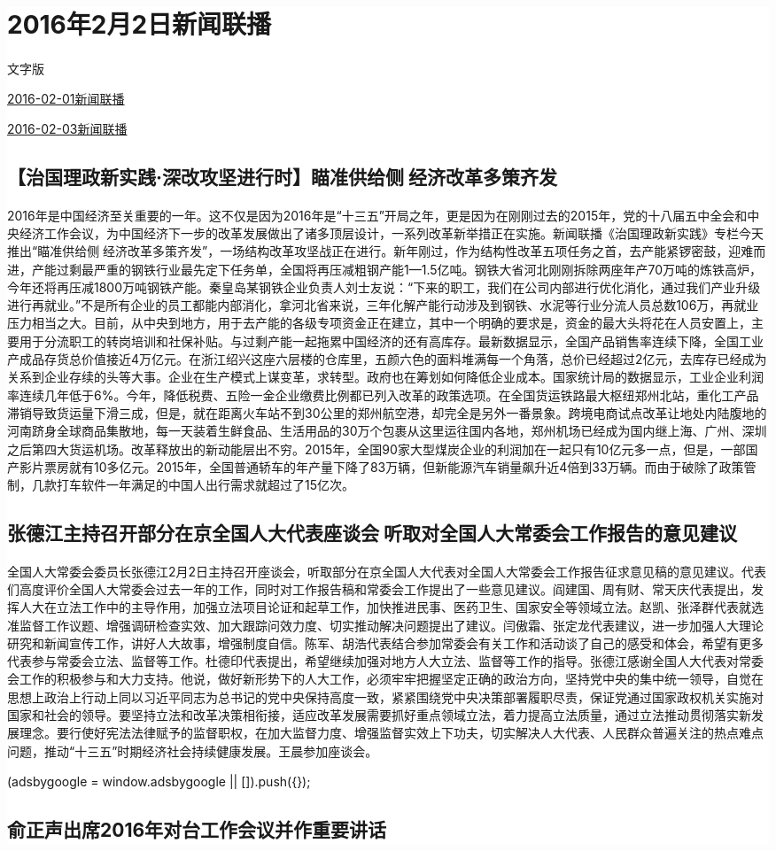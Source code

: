 







# 2016年2月2日新闻联播
 文字版








[2016-02-01新闻联播](/xinwenlianbo/20160201)


[2016-02-03新闻联播](/xinwenlianbo/20160203)





## 【治国理政新实践·深改攻坚进行时】瞄准供给侧 经济改革多策齐发


2016年是中国经济至关重要的一年。这不仅是因为2016年是“十三五”开局之年，更是因为在刚刚过去的2015年，党的十八届五中全会和中央经济工作会议，为中国经济下一步的改革发展做出了诸多顶层设计，一系列改革新举措正在实施。新闻联播《治国理政新实践》专栏今天推出“瞄准供给侧 经济改革多策齐发”，一场结构改革攻坚战正在进行。新年刚过，作为结构性改革五项任务之首，去产能紧锣密鼓，迎难而进，产能过剩最严重的钢铁行业最先定下任务单，全国将再压减粗钢产能1—1.5亿吨。钢铁大省河北刚刚拆除两座年产70万吨的炼铁高炉，今年还将再压减1800万吨钢铁产能。秦皇岛某钢铁企业负责人刘士友说：“下来的职工，我们在公司内部进行优化消化，通过我们产业升级进行再就业。”不是所有企业的员工都能内部消化，拿河北省来说，三年化解产能行动涉及到钢铁、水泥等行业分流人员总数106万，再就业压力相当之大。目前，从中央到地方，用于去产能的各级专项资金正在建立，其中一个明确的要求是，资金的最大头将花在人员安置上，主要用于分流职工的转岗培训和社保补贴。与过剩产能一起拖累中国经济的还有高库存。最新数据显示，全国产品销售率连续下降，全国工业产成品存货总价值接近4万亿元。在浙江绍兴这座六层楼的仓库里，五颜六色的面料堆满每一个角落，总价已经超过2亿元，去库存已经成为关系到企业存续的头等大事。企业在生产模式上谋变革，求转型。政府也在筹划如何降低企业成本。国家统计局的数据显示，工业企业利润率连续几年低于6%。今年，降低税费、五险一金企业缴费比例都已列入改革的政策选项。在全国货运铁路最大枢纽郑州北站，重化工产品滞销导致货运量下滑三成，但是，就在距离火车站不到30公里的郑州航空港，却完全是另外一番景象。跨境电商试点改革让地处内陆腹地的河南跻身全球商品集散地，每一天装着生鲜食品、生活用品的30万个包裹从这里运往国内各地，郑州机场已经成为国内继上海、广州、深圳之后第四大货运机场。改革释放出的新动能层出不穷。2015年，全国90家大型煤炭企业的利润加在一起只有10亿元多一点，但是，一部国产影片票房就有10多亿元。2015年，全国普通轿车的年产量下降了83万辆，但新能源汽车销量飙升近4倍到33万辆。而由于破除了政策管制，几款打车软件一年满足的中国人出行需求就超过了15亿次。


## 张德江主持召开部分在京全国人大代表座谈会 听取对全国人大常委会工作报告的意见建议


全国人大常委会委员长张德江2月2日主持召开座谈会，听取部分在京全国人大代表对全国人大常委会工作报告征求意见稿的意见建议。代表们高度评价全国人大常委会过去一年的工作，同时对工作报告稿和常委会工作提出了一些意见建议。阎建国、周有财、常天庆代表提出，发挥人大在立法工作中的主导作用，加强立法项目论证和起草工作，加快推进民事、医药卫生、国家安全等领域立法。赵凯、张泽群代表就选准监督工作议题、增强调研检查实效、加大跟踪问效力度、切实推动解决问题提出了建议。闫傲霜、张定龙代表建议，进一步加强人大理论研究和新闻宣传工作，讲好人大故事，增强制度自信。陈军、胡浩代表结合参加常委会有关工作和活动谈了自己的感受和体会，希望有更多代表参与常委会立法、监督等工作。杜德印代表提出，希望继续加强对地方人大立法、监督等工作的指导。张德江感谢全国人大代表对常委会工作的积极参与和大力支持。他说，做好新形势下的人大工作，必须牢牢把握坚定正确的政治方向，坚持党中央的集中统一领导，自觉在思想上政治上行动上同以习近平同志为总书记的党中央保持高度一致，紧紧围绕党中央决策部署履职尽责，保证党通过国家政权机关实施对国家和社会的领导。要坚持立法和改革决策相衔接，适应改革发展需要抓好重点领域立法，着力提高立法质量，通过立法推动贯彻落实新发展理念。要行使好宪法法律赋予的监督职权，在加大监督力度、增强监督实效上下功夫，切实解决人大代表、人民群众普遍关注的热点难点问题，推动“十三五”时期经济社会持续健康发展。王晨参加座谈会。





 (adsbygoogle = window.adsbygoogle || []).push({});

 
## 俞正声出席2016年对台工作会议并作重要讲话

